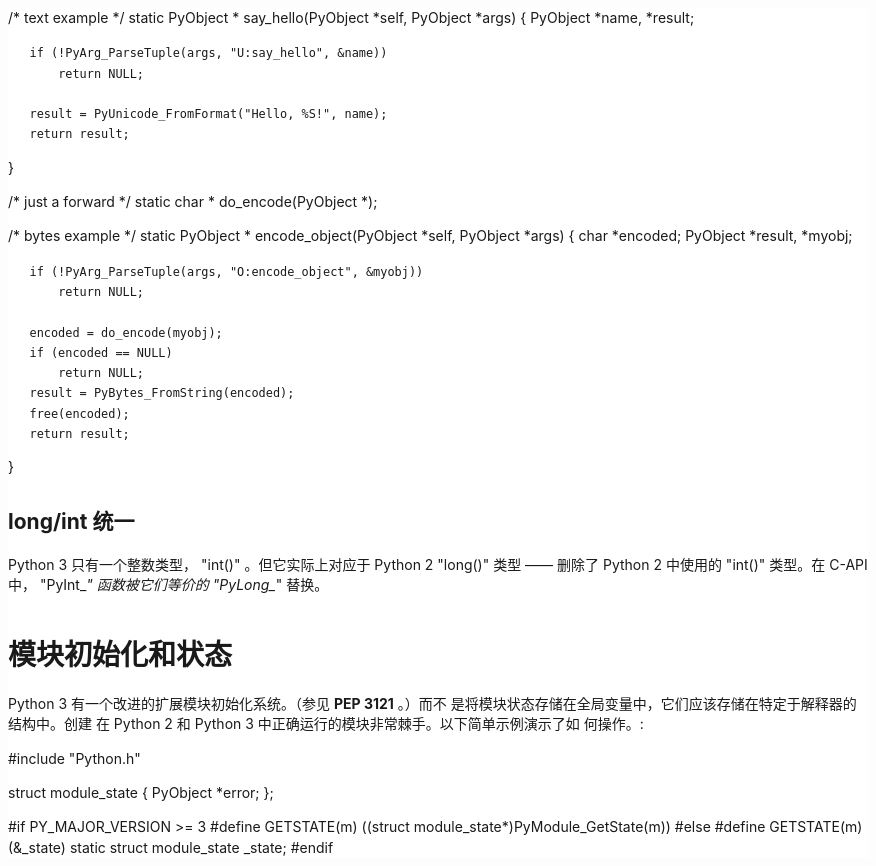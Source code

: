    /* text example */
   static PyObject *
   say_hello(PyObject *self, PyObject *args) {
       PyObject *name, *result;

       if (!PyArg_ParseTuple(args, "U:say_hello", &name))
           return NULL;

       result = PyUnicode_FromFormat("Hello, %S!", name);
       return result;
   }

   /* just a forward */
   static char * do_encode(PyObject *);

   /* bytes example */
   static PyObject *
   encode_object(PyObject *self, PyObject *args) {
       char *encoded;
       PyObject *result, *myobj;

       if (!PyArg_ParseTuple(args, "O:encode_object", &myobj))
           return NULL;

       encoded = do_encode(myobj);
       if (encoded == NULL)
           return NULL;
       result = PyBytes_FromString(encoded);
       free(encoded);
       return result;
   }


long/int 统一
-------------

Python 3 只有一个整数类型， "int()" 。但它实际上对应于 Python 2
"long()" 类型 —— 删除了 Python 2 中使用的 "int()" 类型。在 C-API 中，
"PyInt_*" 函数被它们等价的 "PyLong_*" 替换。


模块初始化和状态
================

Python 3 有一个改进的扩展模块初始化系统。（参见 **PEP 3121** 。）而不
是将模块状态存储在全局变量中，它们应该存储在特定于解释器的结构中。创建
在 Python 2 和 Python 3 中正确运行的模块非常棘手。以下简单示例演示了如
何操作。:

   #include "Python.h"

   struct module_state {
       PyObject *error;
   };

   #if PY_MAJOR_VERSION >= 3
   #define GETSTATE(m) ((struct module_state*)PyModule_GetState(m))
   #else
   #define GETSTATE(m) (&_state)
   static struct module_state _state;
   #endif
